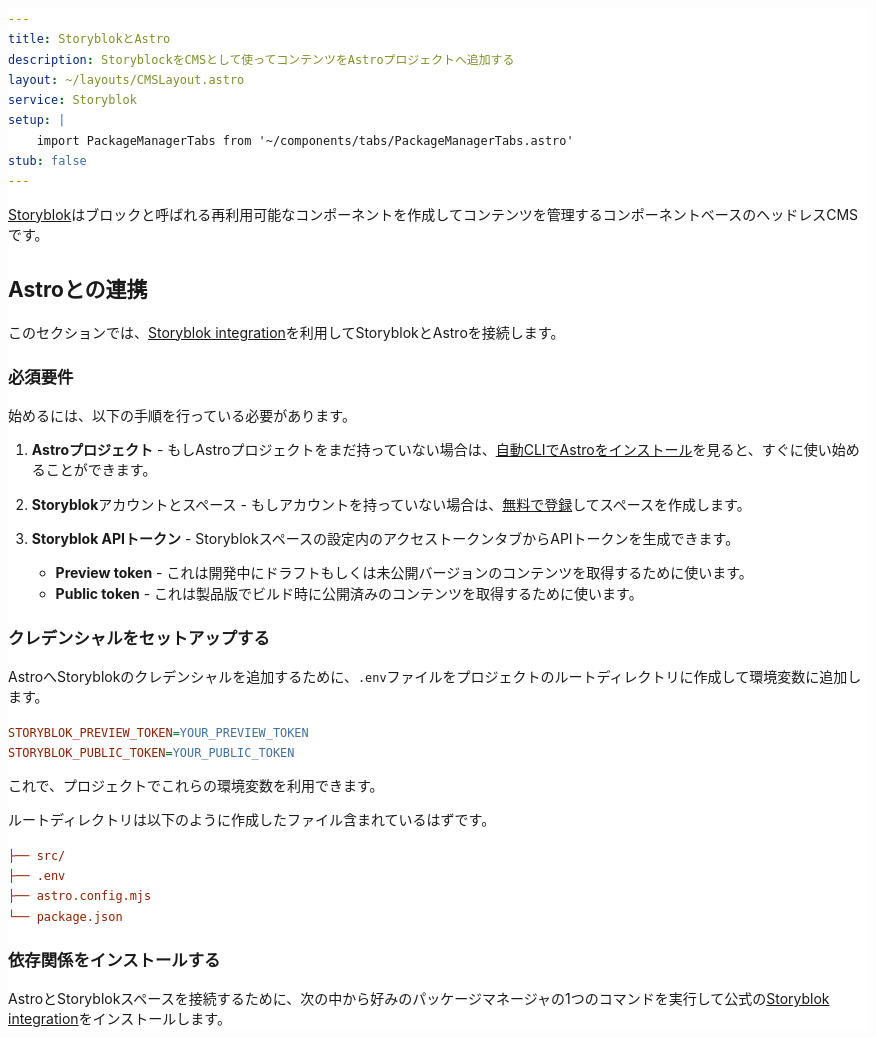 ```yaml
---
title: StoryblokとAstro
description: StoryblockをCMSとして使ってコンテンツをAstroプロジェクトへ追加する
layout: ~/layouts/CMSLayout.astro
service: Storyblok
setup: |
    import PackageManagerTabs from '~/components/tabs/PackageManagerTabs.astro'
stub: false
---
```


[Storyblok](https://www.storyblok.com/)はブロックと呼ばれる再利用可能なコンポーネントを作成してコンテンツを管理するコンポーネントベースのヘッドレスCMSです。

## Astroとの連携

このセクションでは、[Storyblok integration](https://github.com/storyblok/storyblok-astro)を利用してStoryblokとAstroを接続します。

### 必須要件

始めるには、以下の手順を行っている必要があります。

1. **Astroプロジェクト** - もしAstroプロジェクトをまだ持っていない場合は、[自動CLIでAstroをインストール](/ja/install/auto/)を見ると、すぐに使い始めることができます。

2. **Storyblok**アカウントとスペース -  もしアカウントを持っていない場合は、[無料で登録](https://app.storyblok.com/#/signup)してスペースを作成します。

3. **Storyblok APIトークン** - Storyblokスペースの設定内のアクセストークンタブからAPIトークンを生成できます。
    - **Preview token** - これは開発中にドラフトもしくは未公開バージョンのコンテンツを取得するために使います。
    - **Public token** - これは製品版でビルド時に公開済みのコンテンツを取得するために使います。

### クレデンシャルをセットアップする

AstroへStoryblokのクレデンシャルを追加するために、`.env`ファイルをプロジェクトのルートディレクトリに作成して環境変数に追加します。

```ini title=".env"
STORYBLOK_PREVIEW_TOKEN=YOUR_PREVIEW_TOKEN
STORYBLOK_PUBLIC_TOKEN=YOUR_PUBLIC_TOKEN
```

これで、プロジェクトでこれらの環境変数を利用できます。

ルートディレクトリは以下のように作成したファイル含まれているはずです。

```ini title="Project Structure" ins={2}
├── src/
├── .env
├── astro.config.mjs
└── package.json
```

### 依存関係をインストールする

AstroとStoryblokスペースを接続するために、次の中から好みのパッケージマネージャの1つのコマンドを実行して公式の[Storyblok integration](https://github.com/storyblok/storyblok-astro)をインストールします。
